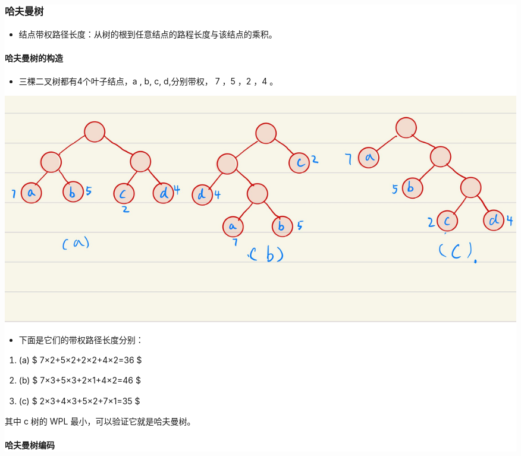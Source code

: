 

### 哈夫曼树

- 结点带权路径长度：从树的根到任意结点的路程长度与该结点的乘积。


#### 哈夫曼树的构造

- 三棵二叉树都有4个叶子结点，a , b, c, d,分别带权， 7 ，5 ，2 ，4 。

<img src="res/哈夫曼树.jpg" width="100%">


- 下面是它们的带权路径长度分别：

1. (a)  $  7×2+5×2+2×2+4×2=36 $

2. (b)  $  7×3+5×3+2×1+4×2=46 $

3. (c)  $  2×3+4×3+5×2+7×1=35 $

其中 c 树的 WPL 最小，可以验证它就是哈夫曼树。


#### 哈夫曼树编码
